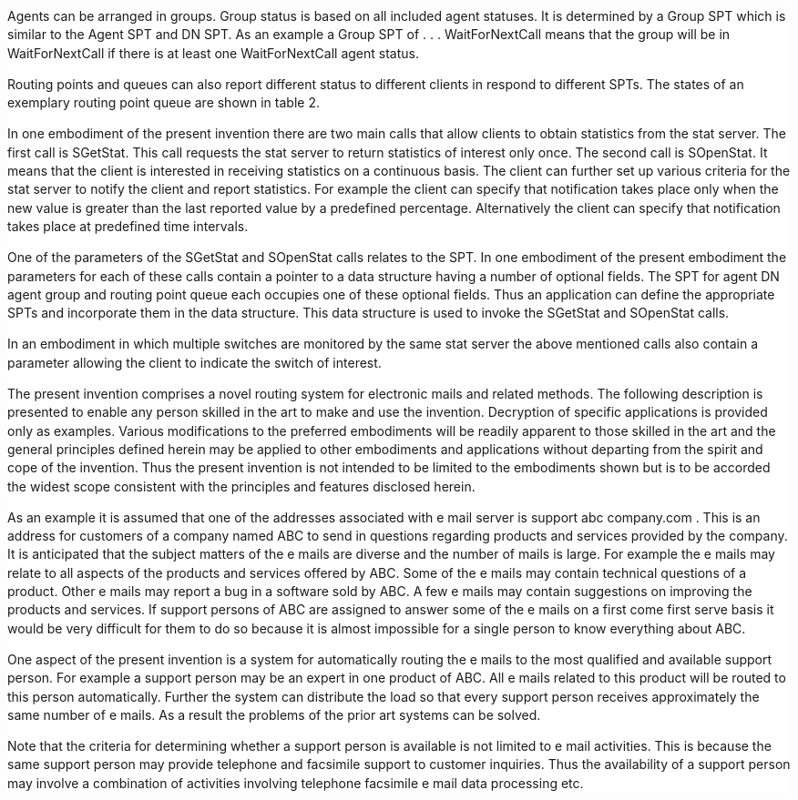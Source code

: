 Agents can be arranged in groups. Group status is based on all included agent statuses. It is determined by a Group SPT which is similar to the Agent SPT and DN SPT. As an example a Group SPT of . . . WaitForNextCall means that the group will be in WaitForNextCall if there is at least one WaitForNextCall agent status.

Routing points and queues can also report different status to different clients in respond to different SPTs. The states of an exemplary routing point queue are shown in table 2.

In one embodiment of the present invention there are two main calls that allow clients to obtain statistics from the stat server. The first call is SGetStat. This call requests the stat server to return statistics of interest only once. The second call is SOpenStat. It means that the client is interested in receiving statistics on a continuous basis. The client can further set up various criteria for the stat server to notify the client and report statistics. For example the client can specify that notification takes place only when the new value is greater than the last reported value by a predefined percentage. Alternatively the client can specify that notification takes place at predefined time intervals.

One of the parameters of the SGetStat and SOpenStat calls relates to the SPT. In one embodiment of the present embodiment the parameters for each of these calls contain a pointer to a data structure having a number of optional fields. The SPT for agent DN agent group and routing point queue each occupies one of these optional fields. Thus an application can define the appropriate SPTs and incorporate them in the data structure. This data structure is used to invoke the SGetStat and SOpenStat calls.

In an embodiment in which multiple switches are monitored by the same stat server the above mentioned calls also contain a parameter allowing the client to indicate the switch of interest.

The present invention comprises a novel routing system for electronic mails and related methods. The following description is presented to enable any person skilled in the art to make and use the invention. Decryption of specific applications is provided only as examples. Various modifications to the preferred embodiments will be readily apparent to those skilled in the art and the general principles defined herein may be applied to other embodiments and applications without departing from the spirit and cope of the invention. Thus the present invention is not intended to be limited to the embodiments shown but is to be accorded the widest scope consistent with the principles and features disclosed herein.

As an example it is assumed that one of the addresses associated with e mail server is support abc company.com . This is an address for customers of a company named ABC to send in questions regarding products and services provided by the company. It is anticipated that the subject matters of the e mails are diverse and the number of mails is large. For example the e mails may relate to all aspects of the products and services offered by ABC. Some of the e mails may contain technical questions of a product. Other e mails may report a bug in a software sold by ABC. A few e mails may contain suggestions on improving the products and services. If support persons of ABC are assigned to answer some of the e mails on a first come first serve basis it would be very difficult for them to do so because it is almost impossible for a single person to know everything about ABC.

One aspect of the present invention is a system for automatically routing the e mails to the most qualified and available support person. For example a support person may be an expert in one product of ABC. All e mails related to this product will be routed to this person automatically. Further the system can distribute the load so that every support person receives approximately the same number of e mails. As a result the problems of the prior art systems can be solved.

Note that the criteria for determining whether a support person is available is not limited to e mail activities. This is because the same support person may provide telephone and facsimile support to customer inquiries. Thus the availability of a support person may involve a combination of activities involving telephone facsimile e mail data processing etc.
